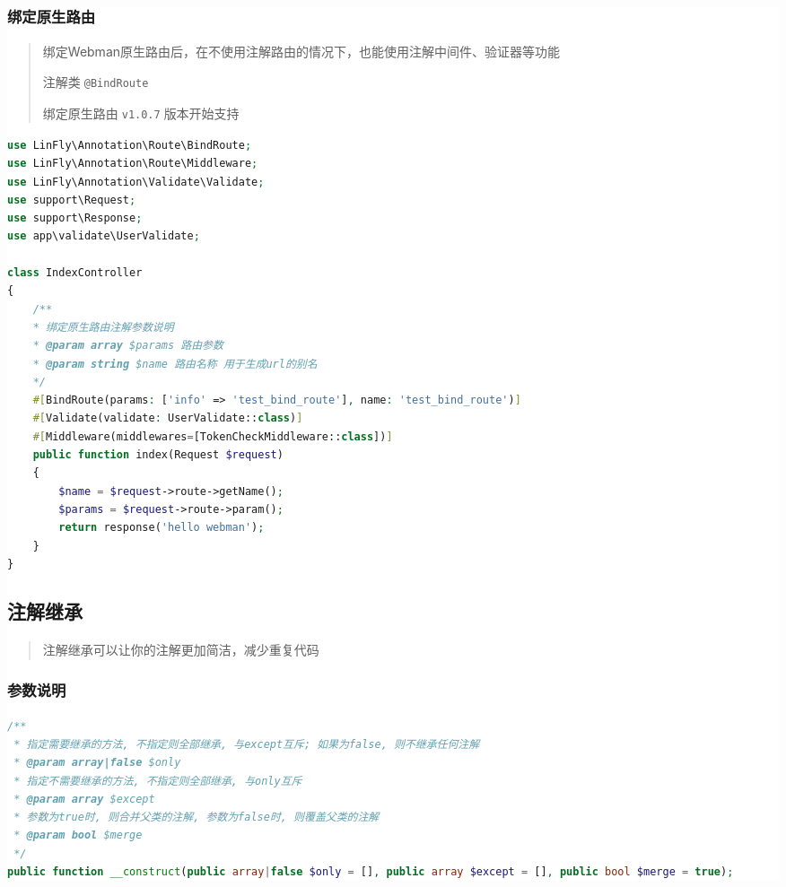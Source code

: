 ### 绑定原生路由

> 绑定Webman原生路由后，在不使用注解路由的情况下，也能使用注解中间件、验证器等功能
>
> 注解类 `@BindRoute`
>
> 绑定原生路由 `v1.0.7` 版本开始支持

```php
use LinFly\Annotation\Route\BindRoute;
use LinFly\Annotation\Route\Middleware;
use LinFly\Annotation\Validate\Validate;
use support\Request;
use support\Response;
use app\validate\UserValidate;

class IndexController
{
    /**
    * 绑定原生路由注解参数说明
    * @param array $params 路由参数
    * @param string $name 路由名称 用于生成url的别名
    */
    #[BindRoute(params: ['info' => 'test_bind_route'], name: 'test_bind_route')]
    #[Validate(validate: UserValidate::class)]
    #[Middleware(middlewares=[TokenCheckMiddleware::class])]
    public function index(Request $request)
    {
        $name = $request->route->getName();
        $params = $request->route->param();
        return response('hello webman');
    }
}
```

## 注解继承

> 注解继承可以让你的注解更加简洁，减少重复代码

### 参数说明

```php
/**
 * 指定需要继承的方法, 不指定则全部继承, 与except互斥; 如果为false, 则不继承任何注解
 * @param array|false $only
 * 指定不需要继承的方法, 不指定则全部继承, 与only互斥
 * @param array $except
 * 参数为true时, 则合并父类的注解, 参数为false时, 则覆盖父类的注解
 * @param bool $merge
 */
public function __construct(public array|false $only = [], public array $except = [], public bool $merge = true);
```
